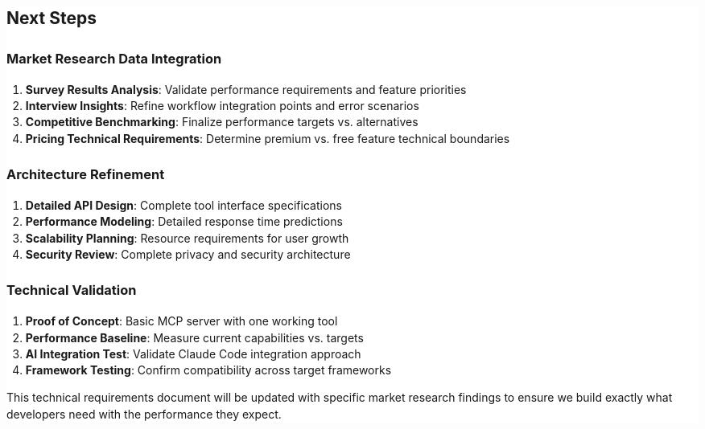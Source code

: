 
## Next Steps

### Market Research Data Integration
1. **Survey Results Analysis**: Validate performance requirements and feature priorities
2. **Interview Insights**: Refine workflow integration points and error scenarios
3. **Competitive Benchmarking**: Finalize performance targets vs. alternatives
4. **Pricing Technical Requirements**: Determine premium vs. free feature technical boundaries

### Architecture Refinement
1. **Detailed API Design**: Complete tool interface specifications
2. **Performance Modeling**: Detailed response time predictions
3. **Scalability Planning**: Resource requirements for user growth
4. **Security Review**: Complete privacy and security architecture

### Technical Validation
1. **Proof of Concept**: Basic MCP server with one working tool
2. **Performance Baseline**: Measure current capabilities vs. targets
3. **AI Integration Test**: Validate Claude Code integration approach
4. **Framework Testing**: Confirm compatibility across target frameworks

This technical requirements document will be updated with specific market research findings to ensure we build exactly what developers need with the performance they expect.